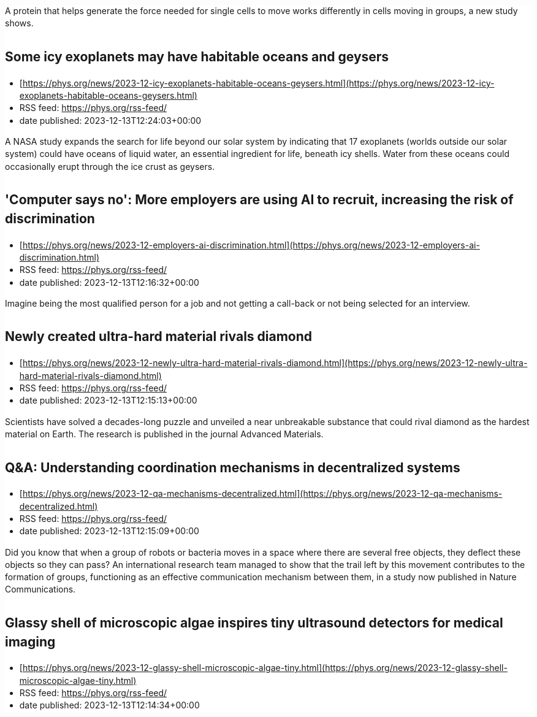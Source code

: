 A protein that helps generate the force needed for single cells to move works differently in cells moving in groups, a new study shows.

## Some icy exoplanets may have habitable oceans and geysers
 - [https://phys.org/news/2023-12-icy-exoplanets-habitable-oceans-geysers.html](https://phys.org/news/2023-12-icy-exoplanets-habitable-oceans-geysers.html)
 - RSS feed: https://phys.org/rss-feed/
 - date published: 2023-12-13T12:24:03+00:00

A NASA study expands the search for life beyond our solar system by indicating that 17 exoplanets (worlds outside our solar system) could have oceans of liquid water, an essential ingredient for life, beneath icy shells. Water from these oceans could occasionally erupt through the ice crust as geysers.

## 'Computer says no': More employers are using AI to recruit, increasing the risk of discrimination
 - [https://phys.org/news/2023-12-employers-ai-discrimination.html](https://phys.org/news/2023-12-employers-ai-discrimination.html)
 - RSS feed: https://phys.org/rss-feed/
 - date published: 2023-12-13T12:16:32+00:00

Imagine being the most qualified person for a job and not getting a call-back or not being selected for an interview.

## Newly created ultra-hard material rivals diamond
 - [https://phys.org/news/2023-12-newly-ultra-hard-material-rivals-diamond.html](https://phys.org/news/2023-12-newly-ultra-hard-material-rivals-diamond.html)
 - RSS feed: https://phys.org/rss-feed/
 - date published: 2023-12-13T12:15:13+00:00

Scientists have solved a decades-long puzzle and unveiled a near unbreakable substance that could rival diamond as the hardest material on Earth. The research is published in the journal Advanced Materials.

## Q&A: Understanding coordination mechanisms in decentralized systems
 - [https://phys.org/news/2023-12-qa-mechanisms-decentralized.html](https://phys.org/news/2023-12-qa-mechanisms-decentralized.html)
 - RSS feed: https://phys.org/rss-feed/
 - date published: 2023-12-13T12:15:09+00:00

Did you know that when a group of robots or bacteria moves in a space where there are several free objects, they deflect these objects so they can pass? An international research team managed to show that the trail left by this movement contributes to the formation of groups, functioning as an effective communication mechanism between them, in a study now published in Nature Communications.

## Glassy shell of microscopic algae inspires tiny ultrasound detectors for medical imaging
 - [https://phys.org/news/2023-12-glassy-shell-microscopic-algae-tiny.html](https://phys.org/news/2023-12-glassy-shell-microscopic-algae-tiny.html)
 - RSS feed: https://phys.org/rss-feed/
 - date published: 2023-12-13T12:14:34+00:00

